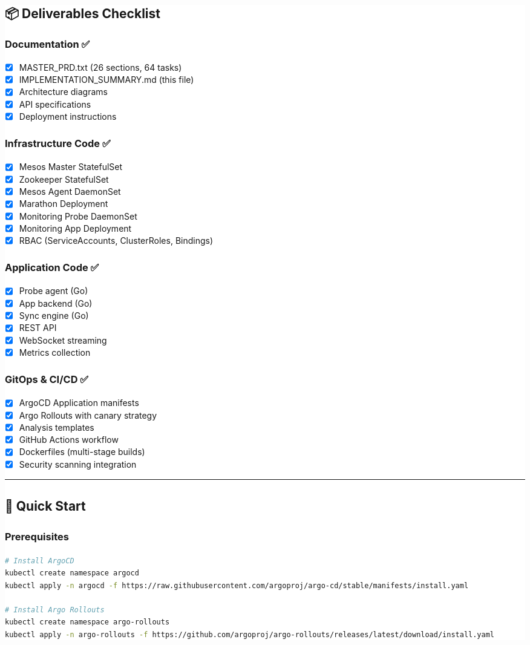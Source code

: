 
## 📦 Deliverables Checklist

### Documentation ✅
- [x] MASTER_PRD.txt (26 sections, 64 tasks)
- [x] IMPLEMENTATION_SUMMARY.md (this file)
- [x] Architecture diagrams
- [x] API specifications
- [x] Deployment instructions

### Infrastructure Code ✅
- [x] Mesos Master StatefulSet
- [x] Zookeeper StatefulSet
- [x] Mesos Agent DaemonSet
- [x] Marathon Deployment
- [x] Monitoring Probe DaemonSet
- [x] Monitoring App Deployment
- [x] RBAC (ServiceAccounts, ClusterRoles, Bindings)

### Application Code ✅
- [x] Probe agent (Go)
- [x] App backend (Go)
- [x] Sync engine (Go)
- [x] REST API
- [x] WebSocket streaming
- [x] Metrics collection

### GitOps & CI/CD ✅
- [x] ArgoCD Application manifests
- [x] Argo Rollouts with canary strategy
- [x] Analysis templates
- [x] GitHub Actions workflow
- [x] Dockerfiles (multi-stage builds)
- [x] Security scanning integration

---

## 🚀 Quick Start

### Prerequisites
```bash
# Install ArgoCD
kubectl create namespace argocd
kubectl apply -n argocd -f https://raw.githubusercontent.com/argoproj/argo-cd/stable/manifests/install.yaml

# Install Argo Rollouts
kubectl create namespace argo-rollouts
kubectl apply -n argo-rollouts -f https://github.com/argoproj/argo-rollouts/releases/latest/download/install.yaml
```
